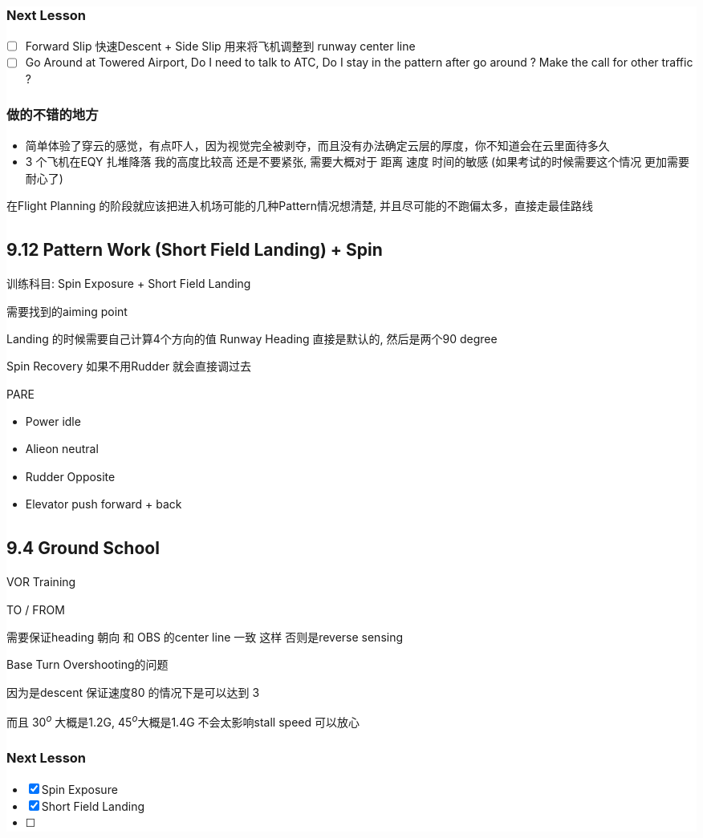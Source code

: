 

### Next Lesson

- [ ]  Forward Slip 快速Descent + Side Slip 用来将飞机调整到 runway center line
- [ ]  Go Around at Towered Airport, Do I need to talk to ATC, Do I stay in the pattern after go around ?  Make the call for other traffic ? 

### 做的不错的地方

* 简单体验了穿云的感觉，有点吓人，因为视觉完全被剥夺，而且没有办法确定云层的厚度，你不知道会在云里面待多久
* 3 个飞机在EQY 扎堆降落 我的高度比较高  还是不要紧张, 需要大概对于 距离 速度 时间的敏感  (如果考试的时候需要这个情况 更加需要耐心了)



在Flight Planning 的阶段就应该把进入机场可能的几种Pattern情况想清楚, 并且尽可能的不跑偏太多，直接走最佳路线



## 9.12 Pattern Work (Short Field Landing) + Spin

训练科目: Spin Exposure + Short Field Landing 

需要找到的aiming point 

Landing 的时候需要自己计算4个方向的值  Runway Heading 直接是默认的, 然后是两个90 degree

Spin Recovery 如果不用Rudder 就会直接调过去



PARE

* Power idle

* Alieon neutral

* Rudder Opposite

* Elevator push forward + back



## 9.4 Ground School

VOR Training

TO / FROM 

需要保证heading 朝向 和 OBS 的center line 一致 这样 否则是reverse sensing 

Base Turn Overshooting的问题

因为是descent 保证速度80 的情况下是可以达到 3

而且 $30^o$ 大概是1.2G, $45^o$大概是1.4G 不会太影响stall speed 可以放心

### Next Lesson 

- [x]  Spin Exposure
- [x] Short Field Landing
- [ ] 
